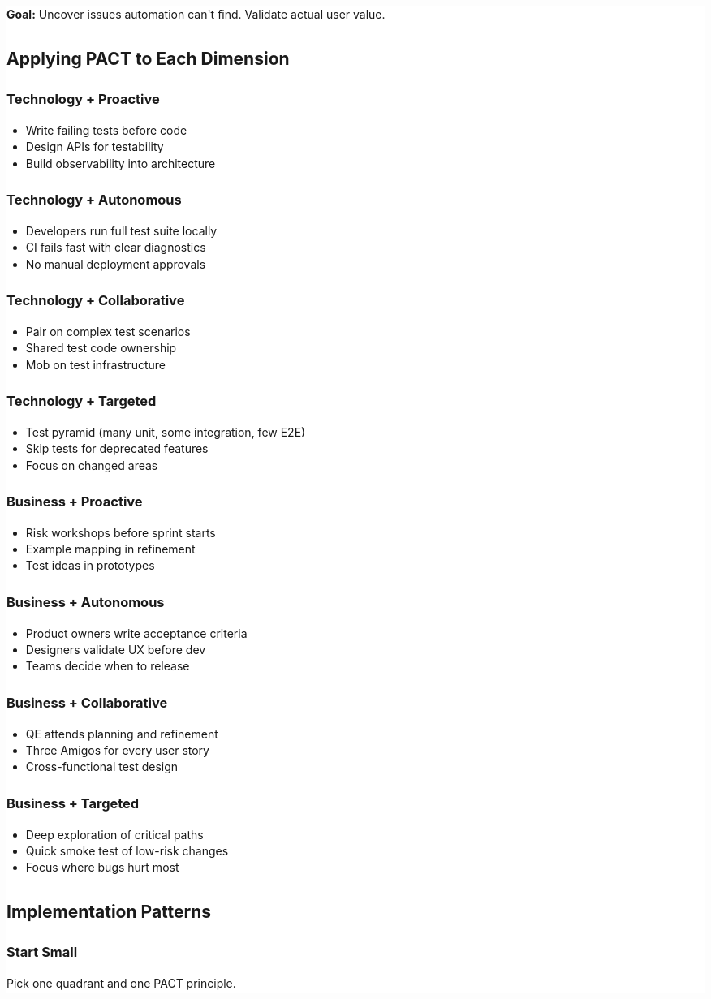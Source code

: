 **Goal:** Uncover issues automation can't find. Validate actual user value.

## Applying PACT to Each Dimension

### Technology + Proactive
- Write failing tests before code
- Design APIs for testability
- Build observability into architecture

### Technology + Autonomous
- Developers run full test suite locally
- CI fails fast with clear diagnostics
- No manual deployment approvals

### Technology + Collaborative
- Pair on complex test scenarios
- Shared test code ownership
- Mob on test infrastructure

### Technology + Targeted
- Test pyramid (many unit, some integration, few E2E)
- Skip tests for deprecated features
- Focus on changed areas

### Business + Proactive
- Risk workshops before sprint starts
- Example mapping in refinement
- Test ideas in prototypes

### Business + Autonomous  
- Product owners write acceptance criteria
- Designers validate UX before dev
- Teams decide when to release

### Business + Collaborative
- QE attends planning and refinement
- Three Amigos for every user story
- Cross-functional test design

### Business + Targeted
- Deep exploration of critical paths
- Quick smoke test of low-risk changes
- Focus where bugs hurt most

## Implementation Patterns

### Start Small
Pick one quadrant and one PACT principle. 
